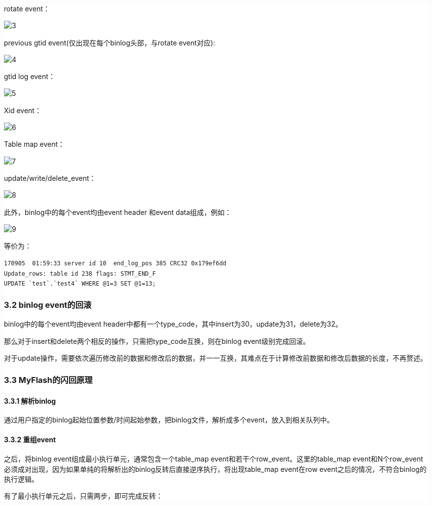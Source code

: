 rotate event：

![3](https://i.postimg.cc/Pxc3LGFj/3.png)

previous gtid event(仅出现在每个binlog头部，与rotate event对应):

![4](https://i.postimg.cc/kGbjKjkt/4.png)

gtid log event：

![5](https://i.postimg.cc/G3WgdCyP/5.png)

Xid event：

![6](https://i.postimg.cc/tCFSgM3K/6.png)

Table map event：

![7](https://i.postimg.cc/x1YsN3gc/7.png)

update/write/delete_event：

![8](https://i.postimg.cc/nhk349wT/8.png)

此外，binlog中的每个event均由event header 和event data组成，例如：

![9](https://i.postimg.cc/SKxDDQB4/9.png)

等价为：

```html
170905  01:59:33 server id 10  end_log_pos 385 CRC32 0x179ef6dd
Update_rows: table id 238 flags: STMT_END_F
UPDATE `test`.`test4` WHERE @1=3 SET @1=13;
```

### 3.2 binlog event的回滚

binlog中的每个event均由event header中都有一个type_code，其中insert为30，update为31，delete为32。

那么对于insert和delete两个相反的操作，只需把type_code互换，则在binlog event级别完成回滚。

对于update操作，需要依次遍历修改前的数据和修改后的数据，并一一互换，其难点在于计算修改前数据和修改后数据的长度，不再赘述。

### 3.3 MyFlash的闪回原理

#### 3.3.1 解析binlog

通过用户指定的binlog起始位置参数/时间起始参数，把binlog文件，解析成多个event，放入到相关队列中。

#### 3.3.2 重组event

之后，将binlog event组成最小执行单元，通常包含一个table_map event和若干个row_event。这里的table_map event和N个row_event必须成对出现，因为如果单纯的将解析出的binlog反转后直接逆序执行，将出现table_map event在row event之后的情况，不符合binlog的执行逻辑。

有了最小执行单元之后，只需两步，即可完成反转：
